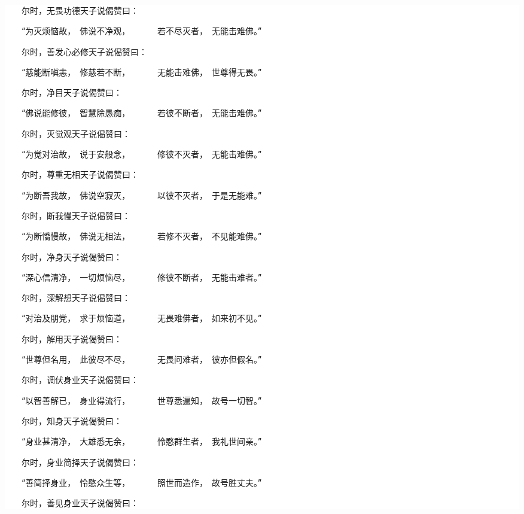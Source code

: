 　　尔时，无畏功德天子说偈赞曰：

　　“为灭烦恼故，　佛说不净观，
　　　若不尽灭者，　无能击难佛。”

　　尔时，善发心必修天子说偈赞曰：

　　“慈能断嗔恚，　修慈若不断，
　　　无能击难佛，　世尊得无畏。”

　　尔时，净目天子说偈赞曰：

　　“佛说能修彼，　智慧除愚痴，
　　　若彼不断者，　无能击难佛。”

　　尔时，灭觉观天子说偈赞曰：

　　“为觉对治故，　说于安般念，
　　　修彼不灭者，　无能击难佛。”

　　尔时，尊重无相天子说偈赞曰：

　　“为断吾我故，　佛说空寂灭，
　　　以彼不灭者，　于是无能难。”

　　尔时，断我慢天子说偈赞曰：

　　“为断憍慢故，　佛说无相法，
　　　若修不灭者，　不见能难佛。”

　　尔时，净身天子说偈赞曰：

　　“深心信清净，　一切烦恼尽，
　　　修彼不断者，　无能击难者。”

　　尔时，深解想天子说偈赞曰：

　　“对治及朋党，　求于烦恼道，
　　　无畏难佛者，　如来初不见。”

　　尔时，解用天子说偈赞曰：

　　“世尊但名用，　此彼尽不尽，
　　　无畏问难者，　彼亦但假名。”

　　尔时，调伏身业天子说偈赞曰：

　　“以智善解已，　身业得流行，
　　　世尊悉遍知，　故号一切智。”

　　尔时，知身天子说偈赞曰：

　　“身业甚清净，　大雄悉无余，
　　　怜愍群生者，　我礼世间亲。”

　　尔时，身业简择天子说偈赞曰：

　　“善简择身业，　怜愍众生等，
　　　照世而造作，　故号胜丈夫。”

　　尔时，善见身业天子说偈赞曰：
